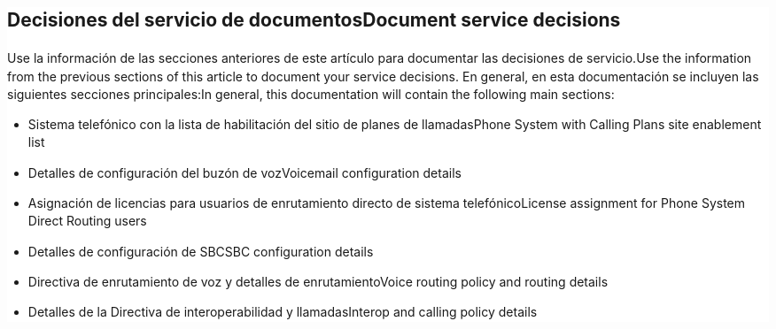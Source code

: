 


## <a name="document-service-decisions"></a><span data-ttu-id="fc536-379">Decisiones del servicio de documentos</span><span class="sxs-lookup"><span data-stu-id="fc536-379">Document service decisions</span></span>

<span data-ttu-id="fc536-380">Use la información de las secciones anteriores de este artículo para documentar las decisiones de servicio.</span><span class="sxs-lookup"><span data-stu-id="fc536-380">Use the information from the previous sections of this article to document your service decisions.</span></span> <span data-ttu-id="fc536-381">En general, en esta documentación se incluyen las siguientes secciones principales:</span><span class="sxs-lookup"><span data-stu-id="fc536-381">In general, this documentation will contain the following main sections:</span></span>

-   <span data-ttu-id="fc536-382">Sistema telefónico con la lista de habilitación del sitio de planes de llamadas</span><span class="sxs-lookup"><span data-stu-id="fc536-382">Phone System with Calling Plans site enablement list</span></span>

-   <span data-ttu-id="fc536-383">Detalles de configuración del buzón de voz</span><span class="sxs-lookup"><span data-stu-id="fc536-383">Voicemail configuration details</span></span>

-   <span data-ttu-id="fc536-384">Asignación de licencias para usuarios de enrutamiento directo de sistema telefónico</span><span class="sxs-lookup"><span data-stu-id="fc536-384">License assignment for Phone System Direct Routing users</span></span>

-   <span data-ttu-id="fc536-385">Detalles de configuración de SBC</span><span class="sxs-lookup"><span data-stu-id="fc536-385">SBC configuration details</span></span>

-   <span data-ttu-id="fc536-386">Directiva de enrutamiento de voz y detalles de enrutamiento</span><span class="sxs-lookup"><span data-stu-id="fc536-386">Voice routing policy and routing details</span></span>

-   <span data-ttu-id="fc536-387">Detalles de la Directiva de interoperabilidad y llamadas</span><span class="sxs-lookup"><span data-stu-id="fc536-387">Interop and calling policy details</span></span>


